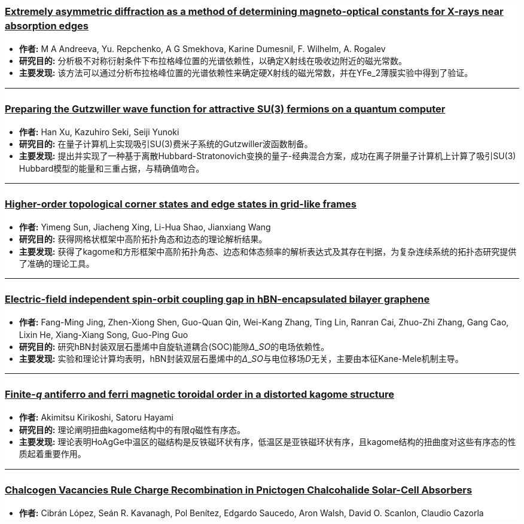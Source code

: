 
### [Extremely asymmetric diffraction as a method of determining magneto-optical constants for X-rays near absorption edges](http://arxiv.org/abs/2504.18162v1)
- **作者:** M A Andreeva, Yu. Repchenko, A G Smekhova, Karine Dumesnil, F. Wilhelm, A. Rogalev
- **研究目的:** 分析极不对称衍射条件下布拉格峰位置的光谱依赖性，以确定X射线在吸收边附近的磁光常数。
- **主要发现:** 该方法可以通过分析布拉格峰位置的光谱依赖性来确定硬X射线的磁光常数，并在YFe$\_2$薄膜实验中得到了验证。

---

### [Preparing the Gutzwiller wave function for attractive SU(3) fermions on a quantum computer](http://arxiv.org/abs/2504.18149v1)
- **作者:** Han Xu, Kazuhiro Seki, Seiji Yunoki
- **研究目的:** 在量子计算机上实现吸引SU(3)费米子系统的Gutzwiller波函数制备。
- **主要发现:** 提出并实现了一种基于离散Hubbard-Stratonovich变换的量子-经典混合方案，成功在离子阱量子计算机上计算了吸引SU(3) Hubbard模型的能量和三重占据，与精确值吻合。

---

### [Higher-order topological corner states and edge states in grid-like frames](http://arxiv.org/abs/2504.18137v1)
- **作者:** Yimeng Sun, Jiacheng Xing, Li-Hua Shao, Jianxiang Wang
- **研究目的:** 获得网格状框架中高阶拓扑角态和边态的理论解析结果。
- **主要发现:** 获得了kagome和方形框架中高阶拓扑角态、边态和体态频率的解析表达式及其存在判据，为复杂连续系统的拓扑态研究提供了准确的理论工具。

---

### [Electric-field independent spin-orbit coupling gap in hBN-encapsulated bilayer graphene](http://arxiv.org/abs/2504.18122v1)
- **作者:** Fang-Ming Jing, Zhen-Xiong Shen, Guo-Quan Qin, Wei-Kang Zhang, Ting Lin, Ranran Cai, Zhuo-Zhi Zhang, Gang Cao, Lixin He, Xiang-Xiang Song, Guo-Ping Guo
- **研究目的:** 研究hBN封装双层石墨烯中自旋轨道耦合(SOC)能隙$\Delta\_{SO}$的电场依赖性。
- **主要发现:** 实验和理论计算均表明，hBN封装双层石墨烯中的$\Delta\_{SO}$与电位移场$D$无关，主要由本征Kane-Mele机制主导。

---

### [Finite-$q$ antiferro and ferri magnetic toroidal order in a distorted kagome structure](http://arxiv.org/abs/2504.18093v1)
- **作者:** Akimitsu Kirikoshi, Satoru Hayami
- **研究目的:** 理论阐明扭曲kagome结构中的有限$q$磁性有序态。
- **主要发现:** 理论表明HoAgGe中温区的磁结构是反铁磁环状有序，低温区是亚铁磁环状有序，且kagome结构的扭曲度对这些有序态的性质起着重要作用。

---

### [Chalcogen Vacancies Rule Charge Recombination in Pnictogen Chalcohalide Solar-Cell Absorbers](http://arxiv.org/abs/2504.18089v1)
- **作者:** Cibrán López, Seán R. Kavanagh, Pol Benítez, Edgardo Saucedo, Aron Walsh, David O. Scanlon, Claudio Cazorla
